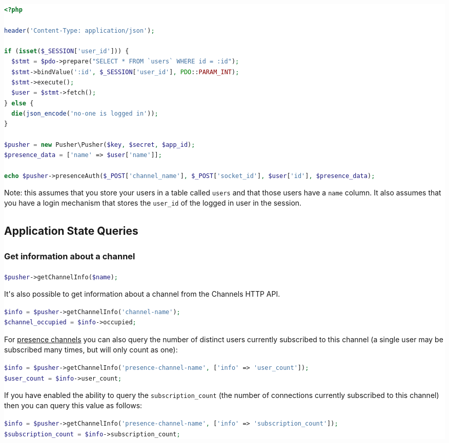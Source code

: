 ```php
<?php

header('Content-Type: application/json');

if (isset($_SESSION['user_id'])) {
  $stmt = $pdo->prepare("SELECT * FROM `users` WHERE id = :id");
  $stmt->bindValue(':id', $_SESSION['user_id'], PDO::PARAM_INT);
  $stmt->execute();
  $user = $stmt->fetch();
} else {
  die(json_encode('no-one is logged in'));
}

$pusher = new Pusher\Pusher($key, $secret, $app_id);
$presence_data = ['name' => $user['name']];

echo $pusher->presenceAuth($_POST['channel_name'], $_POST['socket_id'], $user['id'], $presence_data);
```

Note: this assumes that you store your users in a table called `users` and that
those users have a `name` column. It also assumes that you have a login
mechanism that stores the `user_id` of the logged in user in the session.

## Application State Queries

### Get information about a channel

```php
$pusher->getChannelInfo($name);
```

It's also possible to get information about a channel from the Channels HTTP API.

```php
$info = $pusher->getChannelInfo('channel-name');
$channel_occupied = $info->occupied;
```

For [presence channels](https://pusher.com/docs/presence_channels) you can also
query the number of distinct users currently subscribed to this channel (a
single user may be subscribed many times, but will only count as one):

```php
$info = $pusher->getChannelInfo('presence-channel-name', ['info' => 'user_count']);
$user_count = $info->user_count;
```

If you have enabled the ability to query the `subscription_count` (the number
of connections currently subscribed to this channel) then you can query this
value as follows:

```php
$info = $pusher->getChannelInfo('presence-channel-name', ['info' => 'subscription_count']);
$subscription_count = $info->subscription_count;
```
